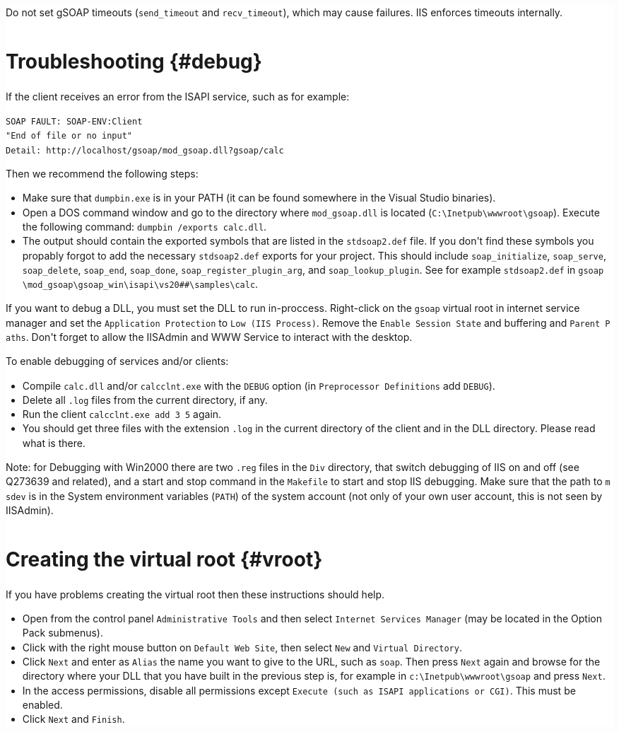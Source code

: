 Do not set gSOAP timeouts (`send_timeout` and `recv_timeout`), which may cause
failures.  IIS enforces timeouts internally.


Troubleshooting                                                         {#debug}
===============

If the client receives an error from the ISAPI service, such as for example:

    SOAP FAULT: SOAP-ENV:Client
    "End of file or no input"
    Detail: http://localhost/gsoap/mod_gsoap.dll?gsoap/calc

Then we recommend the following steps:

- Make sure that `dumpbin.exe` is in your PATH (it can be found somewhere in
  the Visual Studio binaries).
- Open a DOS command window and go to the directory where `mod_gsoap.dll` is
  located (`C:\Inetpub\wwwroot\gsoap`). Execute the following command:
  `dumpbin /exports calc.dll`.
- The output should contain the exported symbols that are listed in the
  `stdsoap2.def` file. If you don't find these symbols you propably forgot to
  add the necessary `stdsoap2.def` exports for your project. This should include
  `soap_initialize`, `soap_serve`, `soap_delete`, `soap_end`, `soap_done`,
  `soap_register_plugin_arg`, and `soap_lookup_plugin`. See for example
  `stdsoap2.def` in `gsoap\mod_gsoap\gsoap_win\isapi\vs20##\samples\calc`.

If you want to debug a DLL, you must set the DLL to run in-proccess.
Right-click on the `gsoap` virtual root in internet service manager and set the
`Application Protection` to `Low (IIS Process)`. Remove the `Enable Session
State` and buffering and `Parent Paths`. Don't forget to allow the IISAdmin and
WWW Service to interact with the desktop.

To enable debugging of services and/or clients:
 
- Compile `calc.dll` and/or `calcclnt.exe` with the `DEBUG` option (in
  `Preprocessor Definitions` add `DEBUG`).
- Delete all `.log` files from the current directory, if any.
- Run the client `calcclnt.exe add 3 5` again.
- You should get three files with the extension `.log` in the current directory
  of the client and in the DLL directory. Please read what is there.

Note: for Debugging with Win2000 there are two `.reg` files in the `Div`
directory, that switch debugging of IIS on and off (see Q273639 and related),
and a start and stop command in the `Makefile` to start and stop IIS debugging.
Make sure that the path to `msdev` is in the System environment variables
(`PATH`) of the system account (not only of your own user account, this is not
seen by IISAdmin). 


Creating the virtual root                                               {#vroot}
=========================

If you have problems creating the virtual root then these instructions should
help.

- Open from the control panel `Administrative Tools` and then select
  `Internet Services Manager` (may be located in the Option Pack submenus).
- Click with the right mouse button on `Default Web Site`, then select
  `New` and `Virtual Directory`.
- Click `Next` and enter as `Alias` the name you want to give to the URL, such
  as `soap`. Then press `Next` again and browse for the directory where your
  DLL that you have built in the previous step is, for example in
  `c:\Inetpub\wwwroot\gsoap` and press `Next`.
- In the access permissions, disable all permissions except `Execute (such as
  ISAPI applications or CGI)`. This must be enabled.
- Click `Next` and `Finish`.
